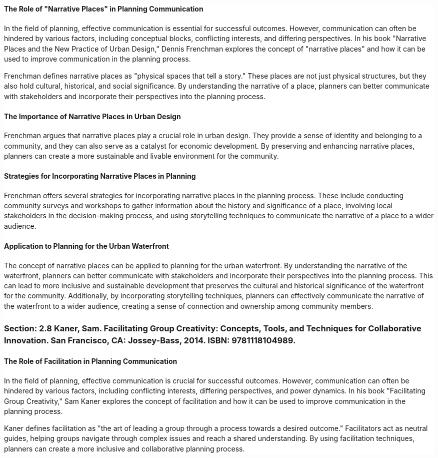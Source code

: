 #### The Role of "Narrative Places" in Planning Communication

In the field of planning, effective communication is essential for successful outcomes. However, communication can often be hindered by various factors, including conceptual blocks, conflicting interests, and differing perspectives. In his book "Narrative Places and the New Practice of Urban Design," Dennis Frenchman explores the concept of "narrative places" and how it can be used to improve communication in the planning process.

Frenchman defines narrative places as "physical spaces that tell a story." These places are not just physical structures, but they also hold cultural, historical, and social significance. By understanding the narrative of a place, planners can better communicate with stakeholders and incorporate their perspectives into the planning process.

#### The Importance of Narrative Places in Urban Design

Frenchman argues that narrative places play a crucial role in urban design. They provide a sense of identity and belonging to a community, and they can also serve as a catalyst for economic development. By preserving and enhancing narrative places, planners can create a more sustainable and livable environment for the community.

#### Strategies for Incorporating Narrative Places in Planning

Frenchman offers several strategies for incorporating narrative places in the planning process. These include conducting community surveys and workshops to gather information about the history and significance of a place, involving local stakeholders in the decision-making process, and using storytelling techniques to communicate the narrative of a place to a wider audience.

#### Application to Planning for the Urban Waterfront

The concept of narrative places can be applied to planning for the urban waterfront. By understanding the narrative of the waterfront, planners can better communicate with stakeholders and incorporate their perspectives into the planning process. This can lead to more inclusive and sustainable development that preserves the cultural and historical significance of the waterfront for the community. Additionally, by incorporating storytelling techniques, planners can effectively communicate the narrative of the waterfront to a wider audience, creating a sense of connection and ownership among community members.


### Section: 2.8 Kaner, Sam. Facilitating Group Creativity: Concepts, Tools, and Techniques for Collaborative Innovation. San Francisco, CA: Jossey-Bass, 2014. ISBN: 9781118104989.

#### The Role of Facilitation in Planning Communication

In the field of planning, effective communication is crucial for successful outcomes. However, communication can often be hindered by various factors, including conflicting interests, differing perspectives, and power dynamics. In his book "Facilitating Group Creativity," Sam Kaner explores the concept of facilitation and how it can be used to improve communication in the planning process.

Kaner defines facilitation as "the art of leading a group through a process towards a desired outcome." Facilitators act as neutral guides, helping groups navigate through complex issues and reach a shared understanding. By using facilitation techniques, planners can create a more inclusive and collaborative planning process.
